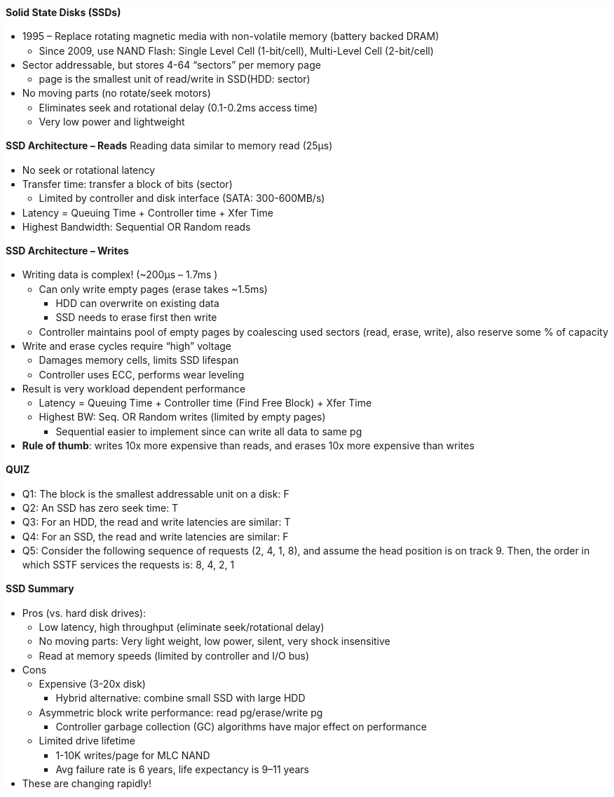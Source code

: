 __Solid State Disks (SSDs)__
- 1995 – Replace rotating magnetic media with non-volatile memory (battery backed DRAM)
	- Since 2009, use NAND Flash: Single Level Cell (1-bit/cell), Multi-Level Cell (2-bit/cell)
- Sector addressable, but stores 4-64 “sectors” per memory page
	- page is the smallest unit of read/write in SSD(HDD: sector)
- No moving parts (no rotate/seek motors)
	- Eliminates seek and rotational delay (0.1-0.2ms access time)
	- Very low power and lightweight

__SSD Architecture – Reads__
Reading data similar to memory read (25μs)
- No seek or rotational latency
- Transfer time: transfer a block of bits (sector)
	- Limited by controller and disk interface (SATA: 300-600MB/s)
- Latency = Queuing Time + Controller time + Xfer Time
- Highest Bandwidth: Sequential OR Random reads

__SSD Architecture – Writes__
- Writing data is complex! (~200μs – 1.7ms )
	- Can only write empty pages (erase takes ~1.5ms)
		- HDD can overwrite on existing data
		- SSD needs to erase first then write
	- Controller maintains pool of empty pages by coalescing used sectors (read, erase, write), also reserve some % of capacity
- Write and erase cycles require “high” voltage
	- Damages memory cells, limits SSD lifespan
	- Controller uses ECC, performs wear leveling
- Result is very workload dependent performance
	- Latency = Queuing Time + Controller time (Find Free Block) + Xfer Time
	- Highest BW: Seq. OR Random writes (limited by empty pages)
		- Sequential easier to implement since can write all data to same pg
- __Rule of thumb__: writes 10x more expensive than reads, and erases 10x more expensive than writes

__QUIZ__
- Q1: The block is the smallest addressable unit on a disk: F
- Q2: An SSD has zero seek time: T
- Q3: For an HDD, the read and write latencies are similar: T
- Q4: For an SSD, the read and write latencies are similar: F
- Q5: Consider the following sequence of requests (2, 4, 1, 8), and assume the head position is on track 9. Then, the order in which SSTF services the requests is: 8, 4, 2, 1

__SSD Summary__
- Pros (vs. hard disk drives):
	- Low latency, high throughput (eliminate seek/rotational delay)
	- No moving parts: Very light weight, low power, silent, very shock insensitive
	- Read at memory speeds (limited by controller and I/O bus)
- Cons
	- Expensive (3-20x disk)
		- Hybrid alternative: combine small SSD with large HDD
	- Asymmetric block write performance: read pg/erase/write pg
		- Controller garbage collection (GC) algorithms have major effect on performance
	- Limited drive lifetime
		- 1-10K writes/page for MLC NAND
		- Avg failure rate is 6 years, life expectancy is 9–11 years
- These are changing rapidly!
